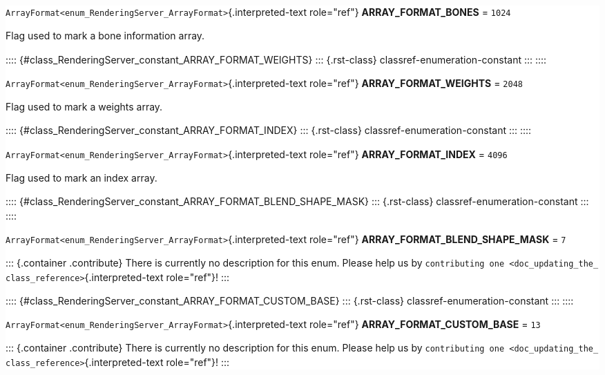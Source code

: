 `ArrayFormat<enum_RenderingServer_ArrayFormat>`{.interpreted-text
role="ref"} **ARRAY_FORMAT_BONES** = `1024`

Flag used to mark a bone information array.

:::: {#class_RenderingServer_constant_ARRAY_FORMAT_WEIGHTS}
::: {.rst-class}
classref-enumeration-constant
:::
::::

`ArrayFormat<enum_RenderingServer_ArrayFormat>`{.interpreted-text
role="ref"} **ARRAY_FORMAT_WEIGHTS** = `2048`

Flag used to mark a weights array.

:::: {#class_RenderingServer_constant_ARRAY_FORMAT_INDEX}
::: {.rst-class}
classref-enumeration-constant
:::
::::

`ArrayFormat<enum_RenderingServer_ArrayFormat>`{.interpreted-text
role="ref"} **ARRAY_FORMAT_INDEX** = `4096`

Flag used to mark an index array.

:::: {#class_RenderingServer_constant_ARRAY_FORMAT_BLEND_SHAPE_MASK}
::: {.rst-class}
classref-enumeration-constant
:::
::::

`ArrayFormat<enum_RenderingServer_ArrayFormat>`{.interpreted-text
role="ref"} **ARRAY_FORMAT_BLEND_SHAPE_MASK** = `7`

::: {.container .contribute}
There is currently no description for this enum. Please help us by
`contributing one <doc_updating_the_class_reference>`{.interpreted-text
role="ref"}!
:::

:::: {#class_RenderingServer_constant_ARRAY_FORMAT_CUSTOM_BASE}
::: {.rst-class}
classref-enumeration-constant
:::
::::

`ArrayFormat<enum_RenderingServer_ArrayFormat>`{.interpreted-text
role="ref"} **ARRAY_FORMAT_CUSTOM_BASE** = `13`

::: {.container .contribute}
There is currently no description for this enum. Please help us by
`contributing one <doc_updating_the_class_reference>`{.interpreted-text
role="ref"}!
:::
